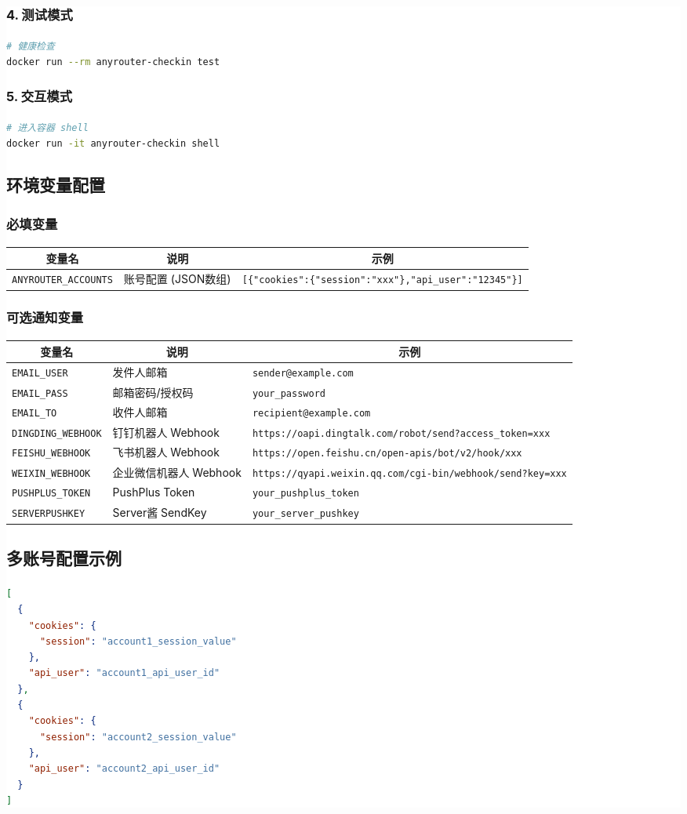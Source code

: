 ### 4. 测试模式

```bash
# 健康检查
docker run --rm anyrouter-checkin test
```

### 5. 交互模式

```bash
# 进入容器 shell
docker run -it anyrouter-checkin shell
```

## 环境变量配置

### 必填变量

| 变量名 | 说明 | 示例 |
|--------|------|------|
| `ANYROUTER_ACCOUNTS` | 账号配置 (JSON数组) | `[{"cookies":{"session":"xxx"},"api_user":"12345"}]` |

### 可选通知变量

| 变量名 | 说明 | 示例 |
|--------|------|------|
| `EMAIL_USER` | 发件人邮箱 | `sender@example.com` |
| `EMAIL_PASS` | 邮箱密码/授权码 | `your_password` |
| `EMAIL_TO` | 收件人邮箱 | `recipient@example.com` |
| `DINGDING_WEBHOOK` | 钉钉机器人 Webhook | `https://oapi.dingtalk.com/robot/send?access_token=xxx` |
| `FEISHU_WEBHOOK` | 飞书机器人 Webhook | `https://open.feishu.cn/open-apis/bot/v2/hook/xxx` |
| `WEIXIN_WEBHOOK` | 企业微信机器人 Webhook | `https://qyapi.weixin.qq.com/cgi-bin/webhook/send?key=xxx` |
| `PUSHPLUS_TOKEN` | PushPlus Token | `your_pushplus_token` |
| `SERVERPUSHKEY` | Server酱 SendKey | `your_server_pushkey` |

## 多账号配置示例

```json
[
  {
    "cookies": {
      "session": "account1_session_value"
    },
    "api_user": "account1_api_user_id"
  },
  {
    "cookies": {
      "session": "account2_session_value"
    },
    "api_user": "account2_api_user_id"
  }
]
```

